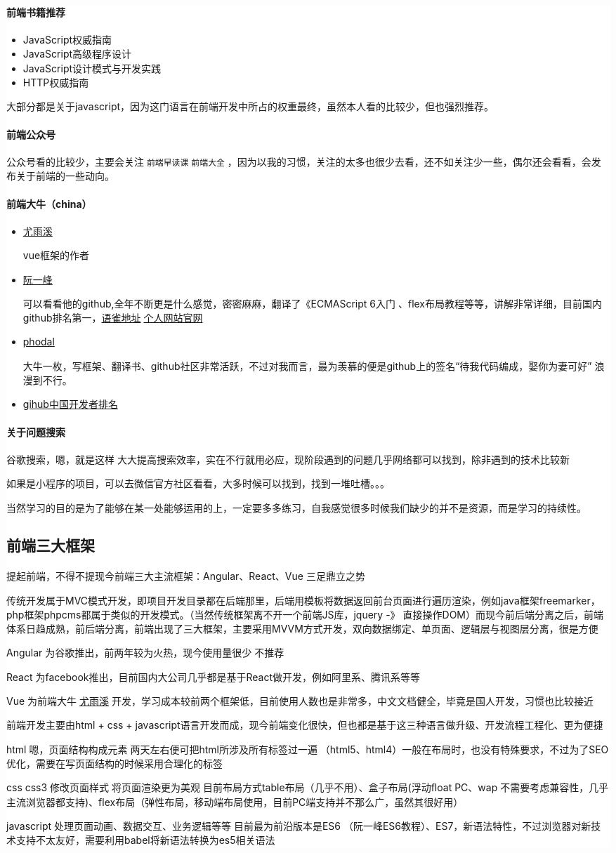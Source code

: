 #### 前端书籍推荐

* JavaScript权威指南  
* JavaScript高级程序设计   
* JavaScript设计模式与开发实践  
* HTTP权威指南

大部分都是关于javascript，因为这门语言在前端开发中所占的权重最终，虽然本人看的比较少，但也强烈推荐。

#### 前端公众号

公众号看的比较少，主要会关注 `前端早读课`  `前端大全` ，因为以我的习惯，关注的太多也很少去看，还不如关注少一些，偶尔还会看看，会发布关于前端的一些动向。

#### 前端大牛（china）

* [尤雨溪](https://github.com/yyx990803)  

    vue框架的作者

* [阮一峰](https://github.com/ruanyf) 

    可以看看他的github,全年不断更是什么感觉，密密麻麻，翻译了《ECMAScript 6入门 、flex布局教程等等，讲解非常详细，目前国内github排名第一，[语雀地址](https://www.yuque.com/ruanyf)  [个人网站官网](http://www.ruanyifeng.com/)

* [phodal](https://github.com/phodal) 

    大牛一枚，写框架、翻译书、github社区非常活跃，不过对我而言，最为羡慕的便是github上的签名“待我代码编成，娶你为妻可好” 浪漫到不行。

* [gihub中国开发者排名](http://www.githubrank.com/)

#### 关于问题搜索

谷歌搜索，嗯，就是这样 大大提高搜索效率，实在不行就用必应，现阶段遇到的问题几乎网络都可以找到，除非遇到的技术比较新

如果是小程序的项目，可以去微信官方社区看看，大多时候可以找到，找到一堆吐槽。。。

当然学习的目的是为了能够在某一处能够运用的上，一定要多多练习，自我感觉很多时候我们缺少的并不是资源，而是学习的持续性。

## 前端三大框架

提起前端，不得不提现今前端三大主流框架：Angular、React、Vue 三足鼎立之势 

传统开发属于MVC模式开发，即项目开发目录都在后端那里，后端用模板将数据返回前台页面进行遍历渲染，例如java框架freemarker，php框架phpcms都属于类似的开发模式。（当然传统框架离不开一个前端JS库，jquery -》 直接操作DOM）而现今前后端分离之后，前端体系日趋成熟，前后端分离，前端出现了三大框架，主要采用MVVM方式开发，双向数据绑定、单页面、逻辑层与视图层分离，很是方便

Angular 为谷歌推出，前两年较为火热，现今使用量很少 不推荐

React 为facebook推出，目前国内大公司几乎都是基于React做开发，例如阿里系、腾讯系等等

Vue 为前端大牛 [尤雨溪](https://github.com/yyx990803) 开发，学习成本较前两个框架低，目前使用人数也是非常多，中文文档健全，毕竟是国人开发，习惯也比较接近

前端开发主要由html + css + javascript语言开发而成，现今前端变化很快，但也都是基于这三种语言做升级、开发流程工程化、更为便捷

html 嗯，页面结构构成元素 两天左右便可把html所涉及所有标签过一遍 （html5、html4）一般在布局时，也没有特殊要求，不过为了SEO优化，需要在写页面结构的时候采用合理化的标签

css css3 修改页面样式 将页面渲染更为美观 目前布局方式table布局（几乎不用）、盒子布局(浮动float PC、wap 不需要考虑兼容性，几乎主流浏览器都支持)、flex布局（弹性布局，移动端布局使用，目前PC端支持并不那么广，虽然其很好用）

javascript  处理页面动画、数据交互、业务逻辑等等  目前最为前沿版本是ES6 （阮一峰ES6教程）、ES7，新语法特性，不过浏览器对新技术支持不太友好，需要利用babel将新语法转换为es5相关语法
